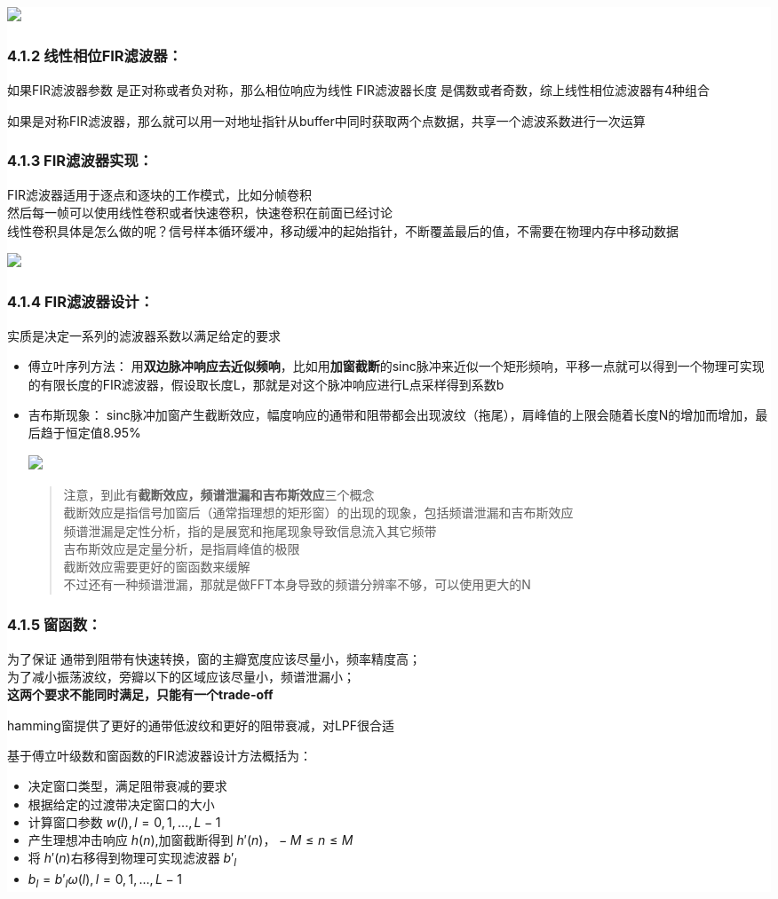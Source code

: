 ![](https://itsMao.github.io/img/2022-10-08-image/IMG_BFF423334EE7-1_wER9UbYuQx.jpeg)

### 4.1.2 线性相位FIR滤波器：

如果FIR滤波器参数 是正对称或者负对称，那么相位响应为线性
FIR滤波器长度 是偶数或者奇数，综上线性相位滤波器有4种组合

如果是对称FIR滤波器，那么就可以用一对地址指针从buffer中同时获取两个点数据，共享一个滤波系数进行一次运算

### 4.1.3 **FIR滤波器实现**：

FIR滤波器适用于逐点和逐块的工作模式，比如分帧卷积  
然后每一帧可以使用线性卷积或者快速卷积，快速卷积在前面已经讨论  
线性卷积具体是怎么做的呢？信号样本循环缓冲，移动缓冲的起始指针，不断覆盖最后的值，不需要在物理内存中移动数据

![](https://itsMao.github.io/img/2022-10-08-image/IMG_5A702916D938-1_QBsE-8dcdu.jpeg)

### 4.1.4 FIR滤波器设计：

实质是决定一系列的滤波器系数以满足给定的要求

*   傅立叶序列方法：
    用**双边脉冲响应去近似频响**，比如用**加窗截断**的sinc脉冲来近似一个矩形频响，平移一点就可以得到一个物理可实现的有限长度的FIR滤波器，假设取长度L，那就是对这个脉冲响应进行L点采样得到系数b &#x20;

*   吉布斯现象：
    sinc脉冲加窗产生截断效应，幅度响应的通带和阻带都会出现波纹（拖尾），肩峰值的上限会随着长度N的增加而增加，最后趋于恒定值8.95%

    ![](https://itsMao.github.io/img/2022-10-08-image/image__ajnll-uvf.png)

    &#x20;

    > 注意，到此有**截断效应，频谱泄漏和吉布斯效应**三个概念  
    > 截断效应是指信号加窗后（通常指理想的矩形窗）的出现的现象，包括频谱泄漏和吉布斯效应  
    > 频谱泄漏是定性分析，指的是展宽和拖尾现象导致信息流入其它频带  
    > 吉布斯效应是定量分析，是指肩峰值的极限  
    > 截断效应需要更好的窗函数来缓解  
    > 不过还有一种频谱泄漏，那就是做FFT本身导致的频谱分辨率不够，可以使用更大的N

### 4.1.5 窗函数：

为了保证 通带到阻带有快速转换，窗的主瓣宽度应该尽量小，频率精度高；  
为了减小振荡波纹，旁瓣以下的区域应该尽量小，频谱泄漏小；  
**这两个要求不能同时满足，只能有一个trade-off**

hamming窗提供了更好的通带低波纹和更好的阻带衰减，对LPF很合适

基于傅立叶级数和窗函数的FIR滤波器设计方法概括为：

*   决定窗口类型，满足阻带衰减的要求  
*   根据给定的过渡带决定窗口的大小
*   计算窗口参数 $w(l),l=0,1,...,L-1$
*   产生理想冲击响应 $h(n)$,加窗截断得到 $h'(n)，-M≤n≤M$
*   将 $h'(n)$右移得到物理可实现滤波器 $b'_l$
*   $b_l=b'_l\omega(l),l=0,1,...,L-1$
